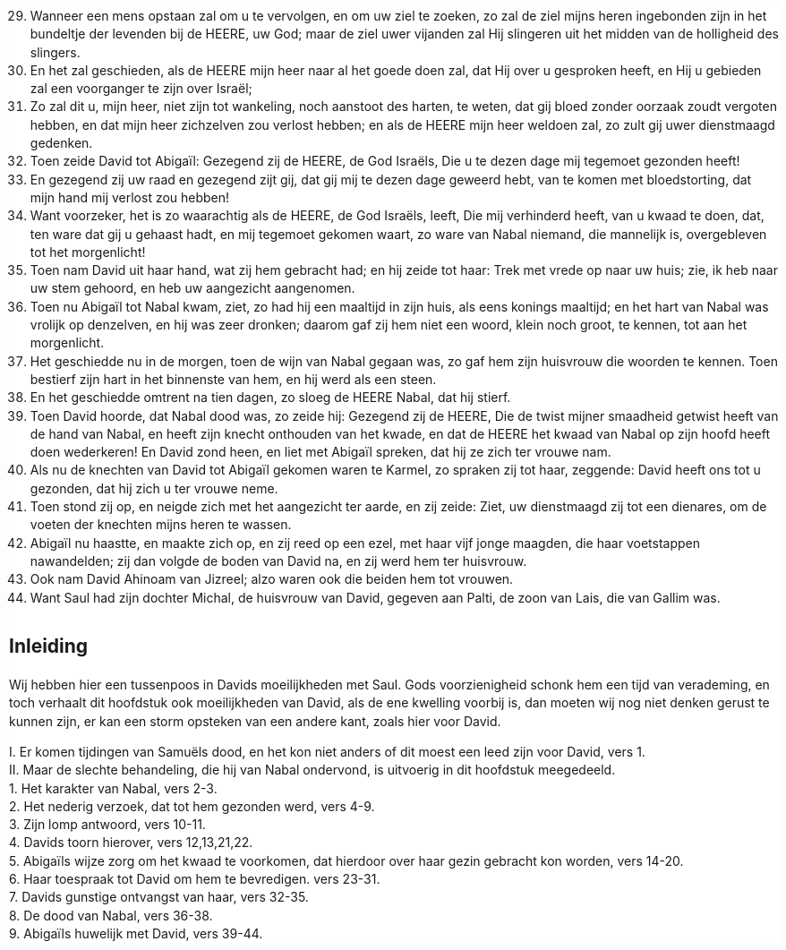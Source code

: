 29. Wanneer een mens opstaan zal om u te vervolgen, en om uw ziel te zoeken, zo zal de ziel mijns heren ingebonden zijn in het bundeltje der levenden bij de HEERE, uw God; maar de ziel uwer vijanden zal Hij slingeren uit het midden van de holligheid des slingers. 
30. En het zal geschieden, als de HEERE mijn heer naar al het goede doen zal, dat Hij over u gesproken heeft, en Hij u gebieden zal een voorganger te zijn over Israël; 
31. Zo zal dit u, mijn heer, niet zijn tot wankeling, noch aanstoot des harten, te weten, dat gij bloed zonder oorzaak zoudt vergoten hebben, en dat mijn heer zichzelven zou verlost hebben; en als de HEERE mijn heer weldoen zal, zo zult gij uwer dienstmaagd gedenken. 
32. Toen zeide David tot Abigaïl: Gezegend zij de HEERE, de God Israëls, Die u te dezen dage mij tegemoet gezonden heeft! 
33. En gezegend zij uw raad en gezegend zijt gij, dat gij mij te dezen dage geweerd hebt, van te komen met bloedstorting, dat mijn hand mij verlost zou hebben! 
34. Want voorzeker, het is zo waarachtig als de HEERE, de God Israëls, leeft, Die mij verhinderd heeft, van u kwaad te doen, dat, ten ware dat gij u gehaast hadt, en mij tegemoet gekomen waart, zo ware van Nabal niemand, die mannelijk is, overgebleven tot het morgenlicht! 
35. Toen nam David uit haar hand, wat zij hem gebracht had; en hij zeide tot haar: Trek met vrede op naar uw huis; zie, ik heb naar uw stem gehoord, en heb uw aangezicht aangenomen. 
36. Toen nu Abigaïl tot Nabal kwam, ziet, zo had hij een maaltijd in zijn huis, als eens konings maaltijd; en het hart van Nabal was vrolijk op denzelven, en hij was zeer dronken; daarom gaf zij hem niet een woord, klein noch groot, te kennen, tot aan het morgenlicht. 
37. Het geschiedde nu in de morgen, toen de wijn van Nabal gegaan was, zo gaf hem zijn huisvrouw die woorden te kennen. Toen bestierf zijn hart in het binnenste van hem, en hij werd als een steen. 
38. En het geschiedde omtrent na tien dagen, zo sloeg de HEERE Nabal, dat hij stierf. 
39. Toen David hoorde, dat Nabal dood was, zo zeide hij: Gezegend zij de HEERE, Die de twist mijner smaadheid getwist heeft van de hand van Nabal, en heeft zijn knecht onthouden van het kwade, en dat de HEERE het kwaad van Nabal op zijn hoofd heeft doen wederkeren! En David zond heen, en liet met Abigaïl spreken, dat hij ze zich ter vrouwe nam. 
40. Als nu de knechten van David tot Abigaïl gekomen waren te Karmel, zo spraken zij tot haar, zeggende: David heeft ons tot u gezonden, dat hij zich u ter vrouwe neme. 
41. Toen stond zij op, en neigde zich met het aangezicht ter aarde, en zij zeide: Ziet, uw dienstmaagd zij tot een dienares, om de voeten der knechten mijns heren te wassen. 
42. Abigaïl nu haastte, en maakte zich op, en zij reed op een ezel, met haar vijf jonge maagden, die haar voetstappen nawandelden; zij dan volgde de boden van David na, en zij werd hem ter huisvrouw. 
43. Ook nam David Ahinoam van Jizreel; alzo waren ook die beiden hem tot vrouwen. 
44. Want Saul had zijn dochter Michal, de huisvrouw van David, gegeven aan Palti, de zoon van Lais, die van Gallim was. 

## Inleiding

Wij hebben hier een tussenpoos in Davids moeilijkheden met Saul. Gods voorzienigheid schonk hem een tijd van verademing, en toch verhaalt dit hoofdstuk ook moeilijkheden van David, als de ene kwelling voorbij is, dan moeten wij nog niet denken gerust te kunnen zijn, er kan een storm opsteken van een andere kant, zoals hier voor David. 

I. Er komen tijdingen van Samuëls dood, en het kon niet anders of dit moest een leed zijn voor David, vers 1.  
II. Maar de slechte behandeling, die hij van Nabal ondervond, is uitvoerig in dit hoofdstuk meegedeeld.  
1\. Het karakter van Nabal, vers 2-3.  
2\. Het nederig verzoek, dat tot hem gezonden werd, vers 4-9.  
3\. Zijn lomp antwoord, vers 10-11.  
4\. Davids toorn hierover, vers 12,13,21,22.  
5\. Abigaïls wijze zorg om het kwaad te voorkomen, dat hierdoor over haar gezin gebracht kon worden, vers 14-20.  
6\. Haar toespraak tot David om hem te bevredigen. vers 23-31.  
7\. Davids gunstige ontvangst van haar, vers 32-35.  
8\. De dood van Nabal, vers 36-38.  
9\. Abigaïls huwelijk met David, vers 39-44.  

